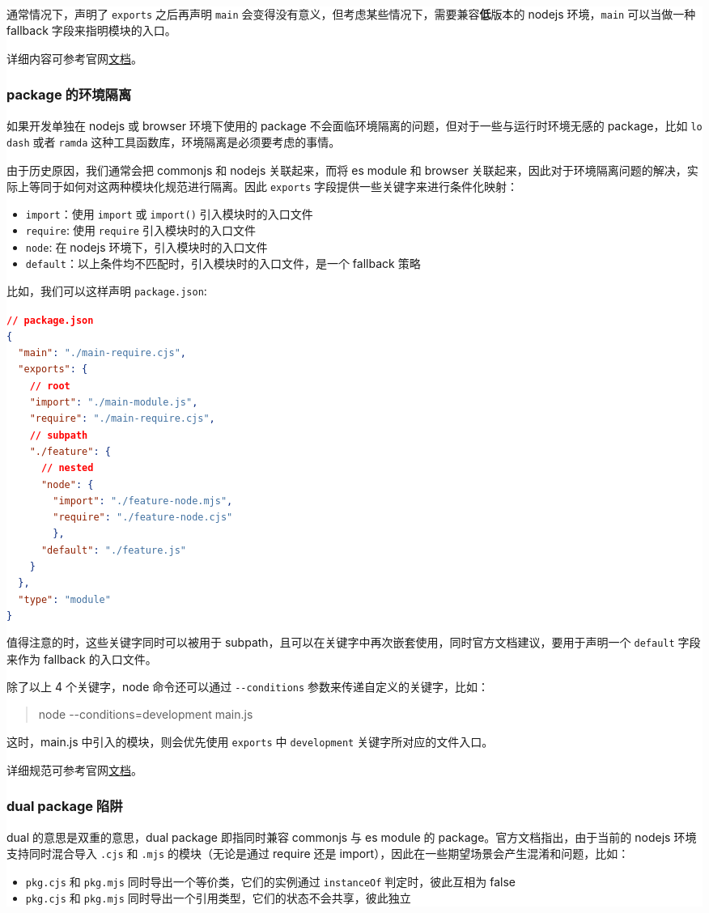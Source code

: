 通常情况下，声明了 `exports` 之后再声明 `main` 会变得没有意义，但考虑某些情况下，需要兼容**低**版本的 nodejs 环境，`main` 可以当做一种 fallback 字段来指明模块的入口。

详细内容可参考官网[文档](https://nodejs.org/api/packages.html#packages_package_entry_points)。

### package 的环境隔离
如果开发单独在 nodejs 或 browser 环境下使用的 package 不会面临环境隔离的问题，但对于一些与运行时环境无感的 package，比如 `lodash` 或者 `ramda` 这种工具函数库，环境隔离是必须要考虑的事情。

由于历史原因，我们通常会把 commonjs 和 nodejs 关联起来，而将 es module 和 browser 关联起来，因此对于环境隔离问题的解决，实际上等同于如何对这两种模块化规范进行隔离。因此 `exports` 字段提供一些关键字来进行条件化映射：

- `import`：使用 `import` 或 `import()` 引入模块时的入口文件
- `require`: 使用 `require` 引入模块时的入口文件
- `node`: 在 nodejs 环境下，引入模块时的入口文件
- `default`：以上条件均不匹配时，引入模块时的入口文件，是一个 fallback 策略

比如，我们可以这样声明 `package.json`:
```json
// package.json
{
  "main": "./main-require.cjs",
  "exports": {
    // root
    "import": "./main-module.js",
    "require": "./main-require.cjs",
    // subpath
    "./feature": {
      // nested 
      "node": {
      	"import": "./feature-node.mjs",
      	"require": "./feature-node.cjs"
    	},
      "default": "./feature.js"
    }
  },
  "type": "module"
}
```

值得注意的时，这些关键字同时可以被用于 subpath，且可以在关键字中再次嵌套使用，同时官方文档建议，要用于声明一个 `default` 字段来作为 fallback 的入口文件。

除了以上 4 个关键字，node 命令还可以通过 `--conditions` 参数来传递自定义的关键字，比如：
> node --conditions=development main.js


这时，main.js 中引入的模块，则会优先使用 `exports` 中 `development` 关键字所对应的文件入口。

详细规范可参考官网[文档](https://nodejs.org/api/packages.html#packages_conditional_exports)。

### dual package 陷阱
dual 的意思是双重的意思，dual package 即指同时兼容 commonjs 与 es module 的 package。官方文档指出，由于当前的 nodejs 环境支持同时混合导入 `.cjs` 和 `.mjs` 的模块（无论是通过 require 还是 import），因此在一些期望场景会产生混淆和问题，比如：

- `pkg.cjs` 和 `pkg.mjs` 同时导出一个等价类，它们的实例通过 `instanceOf` 判定时，彼此互相为 false
- `pkg.cjs` 和 `pkg.mjs` 同时导出一个引用类型，它们的状态不会共享，彼此独立
